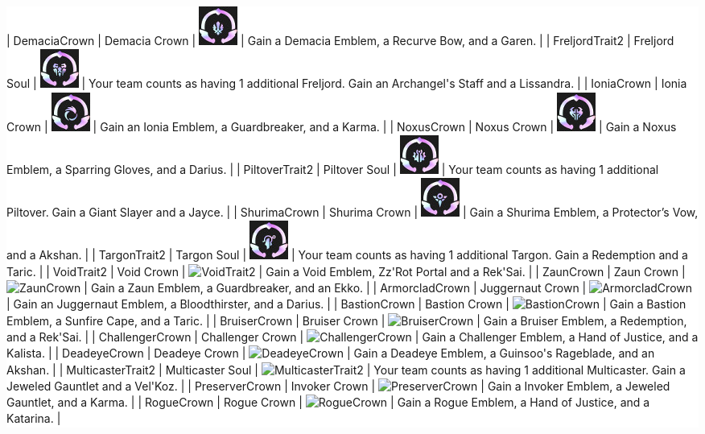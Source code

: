 | DemaciaCrown                       | Demacia Crown            | ![DemaciaCrown](../icon/set9/DemaciaCrown.png)                                             | Gain a Demacia Emblem, a Recurve Bow, and a Garen.                                                                                                                                    |
| FreljordTrait2                     | Freljord Soul            | ![FreljordTrait2](../icon/set9/FreljordTrait2.png)                                         | Your team counts as having 1 additional Freljord. Gain an Archangel's Staff and a Lissandra.                                                                                          |
| IoniaCrown                         | Ionia Crown              | ![IoniaCrown](../icon/set9/IoniaCrown.png)                                                 | Gain an Ionia Emblem, a Guardbreaker, and a Karma.                                                                                                                                    |
| NoxusCrown                         | Noxus Crown              | ![NoxusCrown](../icon/set9/NoxusCrown.png)                                                 | Gain a Noxus Emblem, a Sparring Gloves, and a Darius.                                                                                                                                 |
| PiltoverTrait2                     | Piltover Soul            | ![PiltoverTrait2](../icon/set9/PiltoverTrait2.png)                                         | Your team counts as having 1 additional Piltover. Gain a Giant Slayer and a Jayce.                                                                                                    |
| ShurimaCrown                       | Shurima Crown            | ![ShurimaCrown](../icon/set9/ShurimaCrown.png)                                             | Gain a Shurima Emblem, a Protector’s Vow, and a Akshan.                                                                                                                               |
| TargonTrait2                       | Targon Soul              | ![TargonTrait2](../icon/set9/TargonTrait2.png)                                             | Your team counts as having 1 additional Targon. Gain a Redemption and a Taric.                                                                                                        |
| VoidTrait2                         | Void Crown               | ![VoidTrait2](../icon/set9/VoidTrait2.png)                                                 | Gain a Void Emblem, Zz'Rot Portal and a Rek'Sai.                                                                                                                                      |
| ZaunCrown                          | Zaun Crown               | ![ZaunCrown](../icon/set9/ZaunCrown.png)                                                   | Gain a Zaun Emblem, a Guardbreaker, and an Ekko.                                                                                                                                      |
| ArmorcladCrown                     | Juggernaut Crown         | ![ArmorcladCrown](../icon/set9/ArmorcladCrown.png)                                         | Gain an Juggernaut Emblem, a Bloodthirster, and a Darius.                                                                                                                             |
| BastionCrown                       | Bastion Crown            | ![BastionCrown](../icon/set9/BastionCrown.png)                                             | Gain a Bastion Emblem,  a Sunfire Cape, and a Taric.                                                                                                                                  |
| BruiserCrown                       | Bruiser Crown            | ![BruiserCrown](../icon/set9/BruiserCrown.png)                                             | Gain a Bruiser Emblem, a Redemption, and a Rek'Sai.                                                                                                                                   |
| ChallengerCrown                    | Challenger Crown         | ![ChallengerCrown](../icon/set9/ChallengerCrown.png)                                       | Gain a Challenger Emblem, a Hand of Justice, and a Kalista.                                                                                                                           |
| DeadeyeCrown                       | Deadeye Crown            | ![DeadeyeCrown](../icon/set9/DeadeyeCrown.png)                                             | Gain a Deadeye Emblem, a Guinsoo's Rageblade, and an Akshan.                                                                                                                          |
| MulticasterTrait2                  | Multicaster Soul         | ![MulticasterTrait2](../icon/set9/MulticasterTrait2.png)                                   | Your team counts as having 1 additional Multicaster. Gain a Jeweled Gauntlet and a Vel'Koz.                                                                                           |
| PreserverCrown                     | Invoker Crown            | ![PreserverCrown](../icon/set9/PreserverCrown.png)                                         | Gain a Invoker Emblem, a Jeweled Gauntlet, and a Karma.                                                                                                                               |
| RogueCrown                         | Rogue Crown              | ![RogueCrown](../icon/set9/RogueCrown.png)                                                 | Gain a Rogue Emblem, a Hand of Justice, and a Katarina.                                                                                                                               |